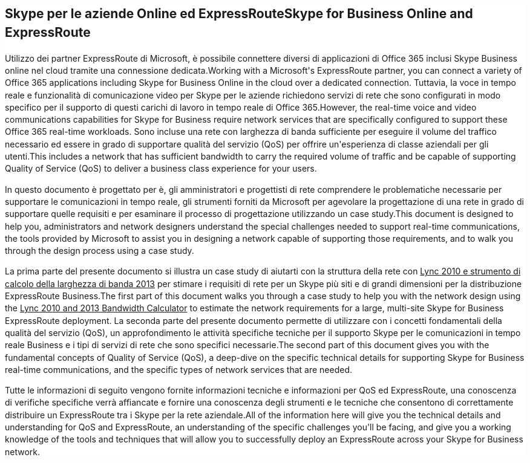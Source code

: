 ## <a name="skype-for-business-online-and-expressroute"></a><span data-ttu-id="daf44-109">Skype per le aziende Online ed ExpressRoute</span><span class="sxs-lookup"><span data-stu-id="daf44-109">Skype for Business Online and ExpressRoute</span></span>

<span data-ttu-id="daf44-110">Utilizzo dei partner ExpressRoute di Microsoft, è possibile connettere diversi di applicazioni di Office 365 inclusi Skype Business online nel cloud tramite una connessione dedicata.</span><span class="sxs-lookup"><span data-stu-id="daf44-110">Working with a Microsoft's ExpressRoute partner, you can connect a variety of Office 365 applications including Skype for Business Online in the cloud over a dedicated connection.</span></span> <span data-ttu-id="daf44-111">Tuttavia, la voce in tempo reale e funzionalità di comunicazione video per Skype per le aziende richiedono servizi di rete che sono configurati in modo specifico per il supporto di questi carichi di lavoro in tempo reale di Office 365.</span><span class="sxs-lookup"><span data-stu-id="daf44-111">However, the real-time voice and video communications capabilities for Skype for Business require network services that are specifically configured to support these Office 365 real-time workloads.</span></span> <span data-ttu-id="daf44-112">Sono incluse una rete con larghezza di banda sufficiente per eseguire il volume del traffico necessario ed essere in grado di supportare qualità del servizio (QoS) per offrire un'esperienza di classe aziendali per gli utenti.</span><span class="sxs-lookup"><span data-stu-id="daf44-112">This includes a network that has sufficient bandwidth to carry the required volume of traffic and be capable of supporting Quality of Service (QoS) to deliver a business class experience for your users.</span></span>
  
<span data-ttu-id="daf44-113">In questo documento è progettato per è, gli amministratori e progettisti di rete comprendere le problematiche necessarie per supportare le comunicazioni in tempo reale, gli strumenti forniti da Microsoft per agevolare la progettazione di una rete in grado di supportare quelle requisiti e per esaminare il processo di progettazione utilizzando un case study.</span><span class="sxs-lookup"><span data-stu-id="daf44-113">This document is designed to help you, administrators and network designers understand the special challenges needed to support real-time communications, the tools provided by Microsoft to assist you in designing a network capable of supporting those requirements, and to walk you through the design process using a case study.</span></span> 
  
<span data-ttu-id="daf44-114">La prima parte del presente documento si illustra un case study di aiutarti con la struttura della rete con [Lync 2010 e strumento di calcolo della larghezza di banda 2013](https://go.microsoft.com/fwlink/?LinkId=690282) per stimare i requisiti di rete per un Skype più siti e di grandi dimensioni per la distribuzione ExpressRoute Business.</span><span class="sxs-lookup"><span data-stu-id="daf44-114">The first part of this document walks you through a case study to help you with the network design using the [Lync 2010 and 2013 Bandwidth Calculator](https://go.microsoft.com/fwlink/?LinkId=690282) to estimate the network requirements for a large, multi-site Skype for Business ExpressRoute deployment.</span></span> <span data-ttu-id="daf44-115">La seconda parte del presente documento permette di utilizzare con i concetti fondamentali della qualità del servizio (QoS), un approfondimento le attività specifiche tecniche per il supporto Skype per le comunicazioni in tempo reale Business e i tipi di servizi di rete che sono specifici necessarie.</span><span class="sxs-lookup"><span data-stu-id="daf44-115">The second part of this document gives you with the fundamental concepts of Quality of Service (QoS), a deep-dive on the specific technical details for supporting Skype for Business real-time communications, and the specific types of network services that are needed.</span></span>
  
<span data-ttu-id="daf44-116">Tutte le informazioni di seguito vengono fornite informazioni tecniche e informazioni per QoS ed ExpressRoute, una conoscenza di verifiche specifiche verrà affiancate e fornire una conoscenza degli strumenti e le tecniche che consentono di correttamente distribuire un ExpressRoute tra i Skype per la rete aziendale.</span><span class="sxs-lookup"><span data-stu-id="daf44-116">All of the information here will give you the technical details and understanding for QoS and ExpressRoute, an understanding of the specific challenges you'll be facing, and give you a working knowledge of the tools and techniques that will allow you to successfully deploy an ExpressRoute across your Skype for Business network.</span></span> 
  